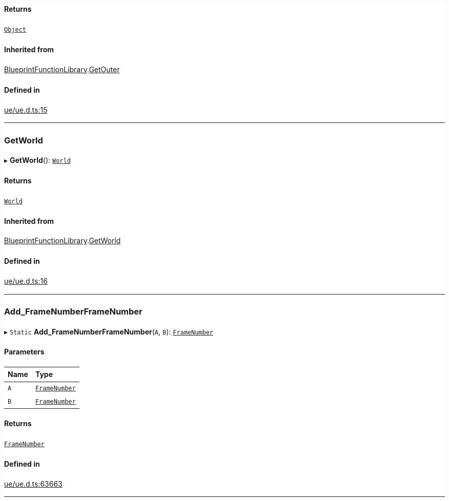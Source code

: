 #### Returns

[`Object`](ue_ue.Object.md)

#### Inherited from

[BlueprintFunctionLibrary](ue_ue.BlueprintFunctionLibrary.md).[GetOuter](ue_ue.BlueprintFunctionLibrary.md#getouter)

#### Defined in

[ue/ue.d.ts:15](https://github.com/YugMetaverse/yug_typings/blob/b7d9b19/ue/ue.d.ts#L15)

___

### GetWorld

▸ **GetWorld**(): [`World`](ue_ue.World.md)

#### Returns

[`World`](ue_ue.World.md)

#### Inherited from

[BlueprintFunctionLibrary](ue_ue.BlueprintFunctionLibrary.md).[GetWorld](ue_ue.BlueprintFunctionLibrary.md#getworld)

#### Defined in

[ue/ue.d.ts:16](https://github.com/YugMetaverse/yug_typings/blob/b7d9b19/ue/ue.d.ts#L16)

___

### Add\_FrameNumberFrameNumber

▸ `Static` **Add_FrameNumberFrameNumber**(`A`, `B`): [`FrameNumber`](ue_ue.FrameNumber.md)

#### Parameters

| Name | Type |
| :------ | :------ |
| `A` | [`FrameNumber`](ue_ue.FrameNumber.md) |
| `B` | [`FrameNumber`](ue_ue.FrameNumber.md) |

#### Returns

[`FrameNumber`](ue_ue.FrameNumber.md)

#### Defined in

[ue/ue.d.ts:63663](https://github.com/YugMetaverse/yug_typings/blob/b7d9b19/ue/ue.d.ts#L63663)

___
